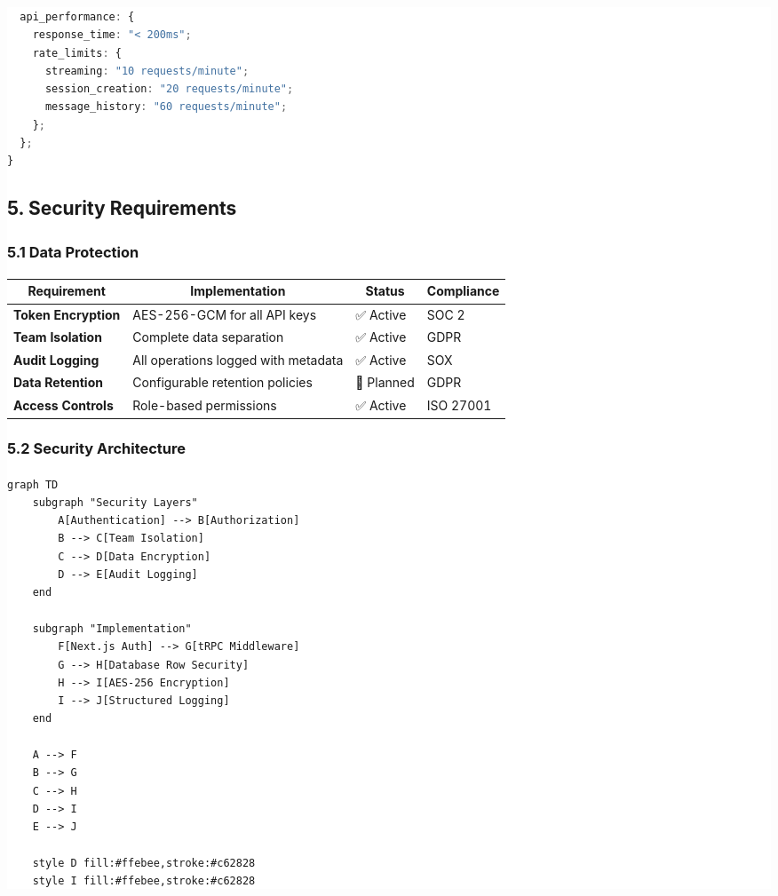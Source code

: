 ```typescript
  api_performance: {
    response_time: "< 200ms";
    rate_limits: {
      streaming: "10 requests/minute";
      session_creation: "20 requests/minute";
      message_history: "60 requests/minute";
    };
  };
}
```

## 5. Security Requirements

### 5.1 Data Protection

| Requirement          | Implementation                      | Status     | Compliance |
| -------------------- | ----------------------------------- | ---------- | ---------- |
| **Token Encryption** | AES-256-GCM for all API keys        | ✅ Active  | SOC 2      |
| **Team Isolation**   | Complete data separation            | ✅ Active  | GDPR       |
| **Audit Logging**    | All operations logged with metadata | ✅ Active  | SOX        |
| **Data Retention**   | Configurable retention policies     | 🚧 Planned | GDPR       |
| **Access Controls**  | Role-based permissions              | ✅ Active  | ISO 27001  |

### 5.2 Security Architecture

```mermaid
graph TD
    subgraph "Security Layers"
        A[Authentication] --> B[Authorization]
        B --> C[Team Isolation]
        C --> D[Data Encryption]
        D --> E[Audit Logging]
    end

    subgraph "Implementation"
        F[Next.js Auth] --> G[tRPC Middleware]
        G --> H[Database Row Security]
        H --> I[AES-256 Encryption]
        I --> J[Structured Logging]
    end

    A --> F
    B --> G
    C --> H
    D --> I
    E --> J

    style D fill:#ffebee,stroke:#c62828
    style I fill:#ffebee,stroke:#c62828
```

